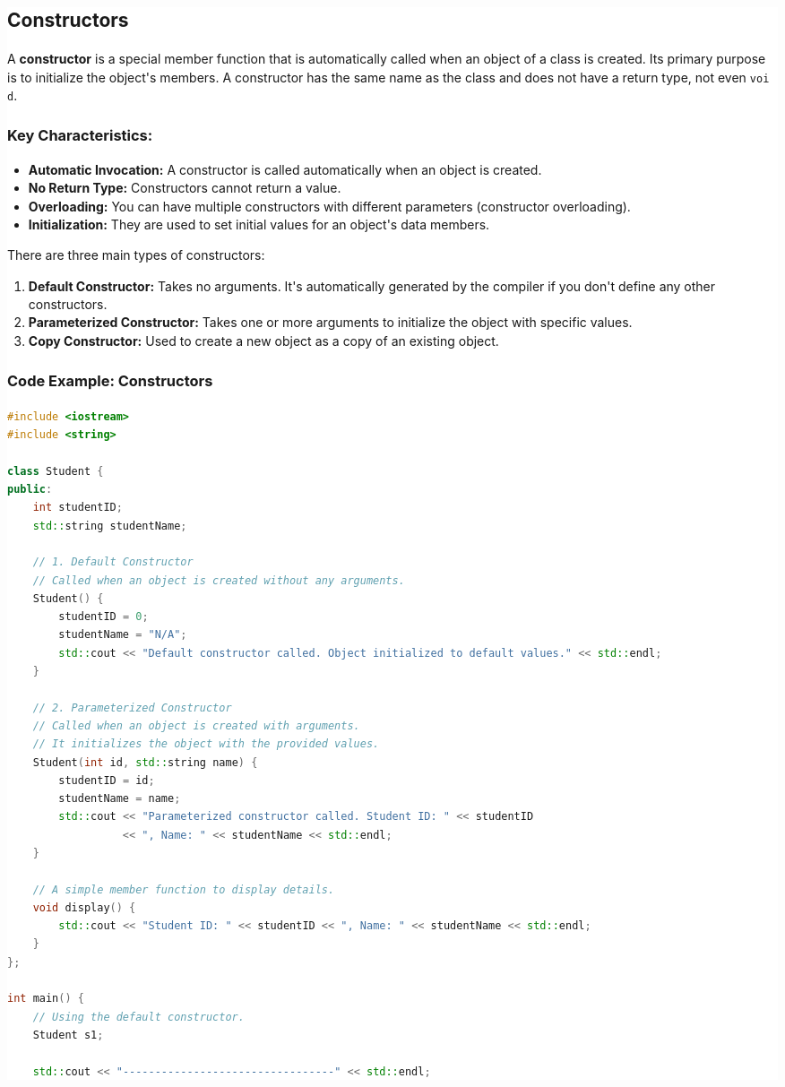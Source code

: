 ## Constructors

A **constructor** is a special member function that is automatically called when an object of a class is created. Its primary purpose is to initialize the object's members. A constructor has the same name as the class and does not have a return type, not even `void`.

### Key Characteristics:

  * **Automatic Invocation:** A constructor is called automatically when an object is created.
  * **No Return Type:** Constructors cannot return a value.
  * **Overloading:** You can have multiple constructors with different parameters (constructor overloading).
  * **Initialization:** They are used to set initial values for an object's data members.

There are three main types of constructors:

1.  **Default Constructor:** Takes no arguments. It's automatically generated by the compiler if you don't define any other constructors.
2.  **Parameterized Constructor:** Takes one or more arguments to initialize the object with specific values.
3.  **Copy Constructor:** Used to create a new object as a copy of an existing object.

### Code Example: Constructors

```cpp
#include <iostream>
#include <string>

class Student {
public:
    int studentID;
    std::string studentName;

    // 1. Default Constructor
    // Called when an object is created without any arguments.
    Student() {
        studentID = 0;
        studentName = "N/A";
        std::cout << "Default constructor called. Object initialized to default values." << std::endl;
    }

    // 2. Parameterized Constructor
    // Called when an object is created with arguments.
    // It initializes the object with the provided values.
    Student(int id, std::string name) {
        studentID = id;
        studentName = name;
        std::cout << "Parameterized constructor called. Student ID: " << studentID
                  << ", Name: " << studentName << std::endl;
    }

    // A simple member function to display details.
    void display() {
        std::cout << "Student ID: " << studentID << ", Name: " << studentName << std::endl;
    }
};

int main() {
    // Using the default constructor.
    Student s1;

    std::cout << "---------------------------------" << std::endl;

```